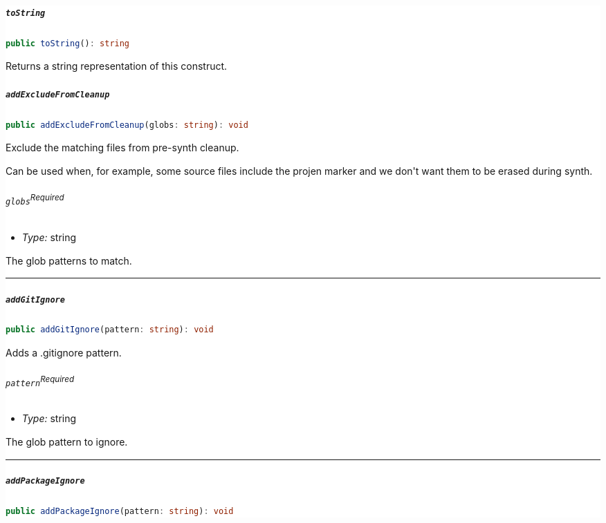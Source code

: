 
##### `toString` <a name="toString" id="@kfintech/kfintech-projen-projects.KFinTechTypeScriptAppProject.toString"></a>

```typescript
public toString(): string
```

Returns a string representation of this construct.

##### `addExcludeFromCleanup` <a name="addExcludeFromCleanup" id="@kfintech/kfintech-projen-projects.KFinTechTypeScriptAppProject.addExcludeFromCleanup"></a>

```typescript
public addExcludeFromCleanup(globs: string): void
```

Exclude the matching files from pre-synth cleanup.

Can be used when, for example, some
source files include the projen marker and we don't want them to be erased during synth.

###### `globs`<sup>Required</sup> <a name="globs" id="@kfintech/kfintech-projen-projects.KFinTechTypeScriptAppProject.addExcludeFromCleanup.parameter.globs"></a>

- *Type:* string

The glob patterns to match.

---

##### `addGitIgnore` <a name="addGitIgnore" id="@kfintech/kfintech-projen-projects.KFinTechTypeScriptAppProject.addGitIgnore"></a>

```typescript
public addGitIgnore(pattern: string): void
```

Adds a .gitignore pattern.

###### `pattern`<sup>Required</sup> <a name="pattern" id="@kfintech/kfintech-projen-projects.KFinTechTypeScriptAppProject.addGitIgnore.parameter.pattern"></a>

- *Type:* string

The glob pattern to ignore.

---

##### `addPackageIgnore` <a name="addPackageIgnore" id="@kfintech/kfintech-projen-projects.KFinTechTypeScriptAppProject.addPackageIgnore"></a>

```typescript
public addPackageIgnore(pattern: string): void
```
